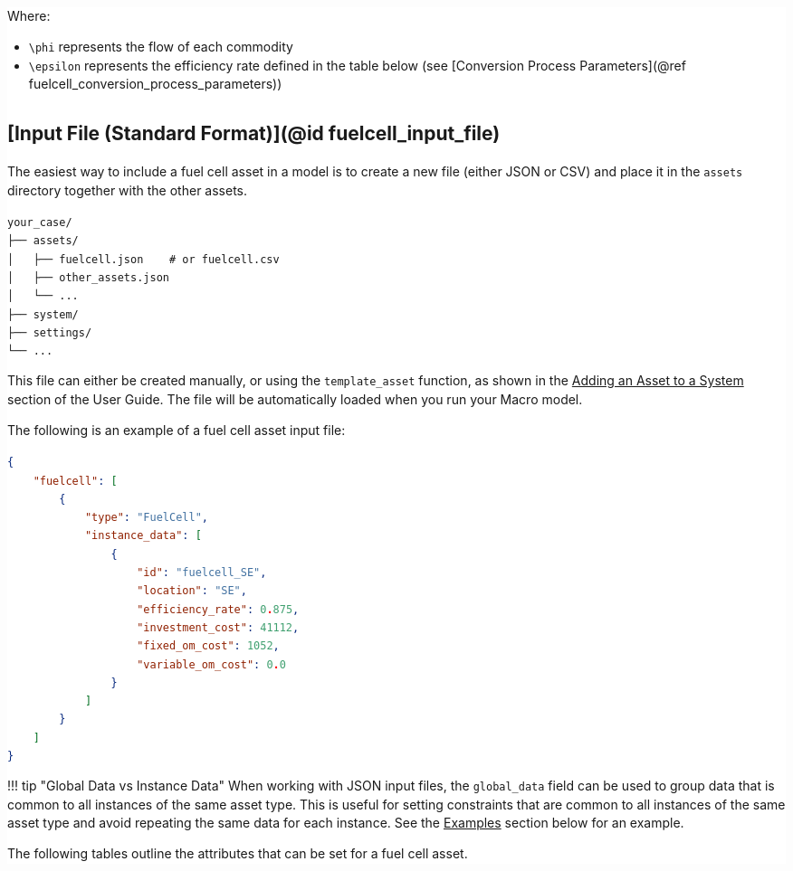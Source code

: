 Where:
- ``\phi`` represents the flow of each commodity
- ``\epsilon`` represents the efficiency rate defined in the table below (see [Conversion Process Parameters](@ref fuelcell_conversion_process_parameters))

## [Input File (Standard Format)](@id fuelcell_input_file)

The easiest way to include a fuel cell asset in a model is to create a new file (either JSON or CSV) and place it in the `assets` directory together with the other assets. 

```
your_case/
├── assets/
│   ├── fuelcell.json    # or fuelcell.csv
│   ├── other_assets.json
│   └── ...
├── system/
├── settings/
└── ...
```

This file can either be created manually, or using the `template_asset` function, as shown in the [Adding an Asset to a System](@ref) section of the User Guide. The file will be automatically loaded when you run your Macro model. 

The following is an example of a fuel cell asset input file:
```json
{
    "fuelcell": [
        {
            "type": "FuelCell",
            "instance_data": [
                {
                    "id": "fuelcell_SE",
                    "location": "SE",
                    "efficiency_rate": 0.875,
                    "investment_cost": 41112,
                    "fixed_om_cost": 1052,
                    "variable_om_cost": 0.0
                }
            ]
        }
    ]
}
```

!!! tip "Global Data vs Instance Data"
    When working with JSON input files, the `global_data` field can be used to group data that is common to all instances of the same asset type. This is useful for setting constraints that are common to all instances of the same asset type and avoid repeating the same data for each instance. See the [Examples](@ref "fuelcell_examples") section below for an example.

The following tables outline the attributes that can be set for a fuel cell asset.
